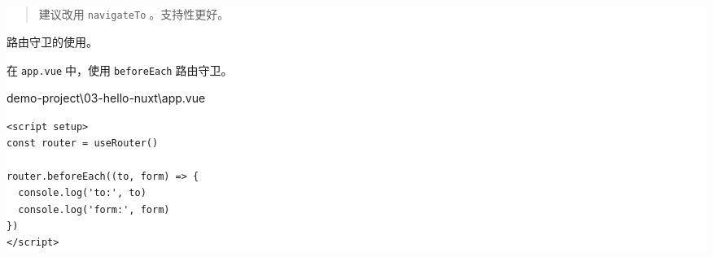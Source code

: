 > 建议改用 `navigateTo` 。支持性更好。

路由守卫的使用。

在 `app.vue` 中，使用 `beforeEach` 路由守卫。

demo-project\03-hello-nuxt\app.vue

```vue
<script setup>
const router = useRouter()

router.beforeEach((to, form) => {
  console.log('to:', to)
  console.log('form:', form)
})
</script>
```
